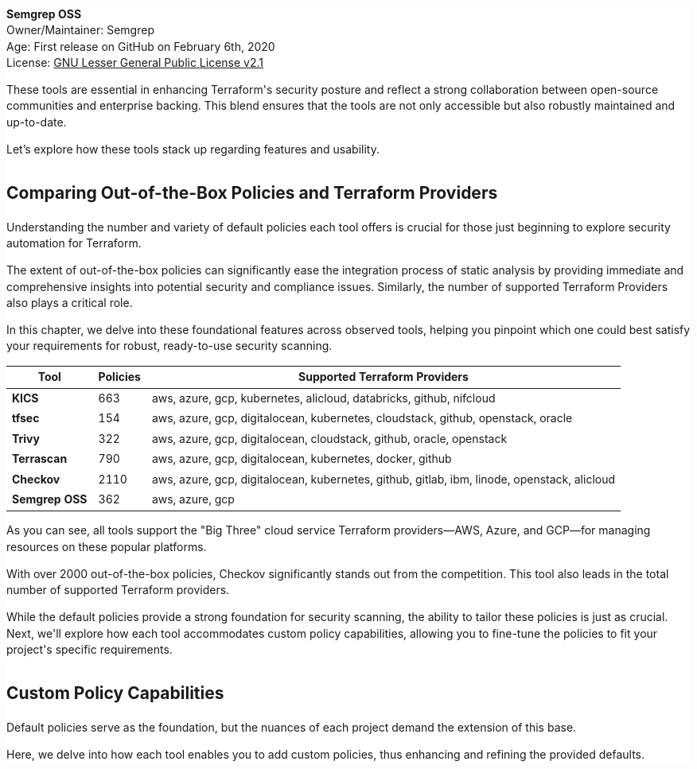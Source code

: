 **Semgrep OSS**\
Owner/Maintainer: Semgrep\
Age: First release on GitHub on February 6th, 2020\
License: [GNU Lesser General Public License v2.1](https://github.com/semgrep/semgrep/blob/develop/LICENSE)

These tools are essential in enhancing Terraform's security posture and reflect a strong collaboration between open-source communities and enterprise backing. This blend ensures that the tools are not only accessible but also robustly maintained and up-to-date.

Let’s explore how these tools stack up regarding features and usability.

## Comparing Out-of-the-Box Policies and Terraform Providers
Understanding the number and variety of default policies each tool offers is crucial for those just beginning to explore security automation for Terraform.

The extent of out-of-the-box policies can significantly ease the integration process of static analysis by providing immediate and comprehensive insights into potential security and compliance issues. Similarly, the number of supported Terraform Providers also plays a critical role.

In this chapter, we delve into these foundational features across observed tools, helping you pinpoint which one could best satisfy your requirements for robust, ready-to-use security scanning.

| Tool        | Policies | Supported Terraform Providers                                                               |
|-------------|----------|---------------------------------------------------------------------------------------------|
| **KICS**       | 663      | aws, azure, gcp, kubernetes, alicloud, databricks, github, nifcloud                         |
| **tfsec**      | 154      | aws, azure, gcp, digitalocean, kubernetes, cloudstack, github, openstack, oracle            |
| **Trivy**      | 322      | aws, azure, gcp, digitalocean, cloudstack, github, oracle, openstack                        |
| **Terrascan**  | 790      | aws, azure, gcp, digitalocean, kubernetes, docker, github                                   |
| **Checkov**    | 2110     | aws, azure, gcp, digitalocean, kubernetes, github, gitlab, ibm, linode, openstack, alicloud |
| **Semgrep OSS** | 362      | aws, azure, gcp                                                                             |

As you can see, all tools support the "Big Three" cloud service Terraform providers—AWS, Azure, and GCP—for managing resources on these popular platforms.

With over 2000 out-of-the-box policies, Checkov significantly stands out from the competition. This tool also leads in the total number of supported Terraform providers.

While the default policies provide a strong foundation for security scanning, the ability to tailor these policies is just as crucial. Next, we'll explore how each tool accommodates custom policy capabilities, allowing you to fine-tune the policies to fit your project's specific requirements.

## Custom Policy Capabilities

Default policies serve as the foundation, but the nuances of each project demand the extension of this base.

Here, we delve into how each tool enables you to add custom policies, thus enhancing and refining the provided defaults.
